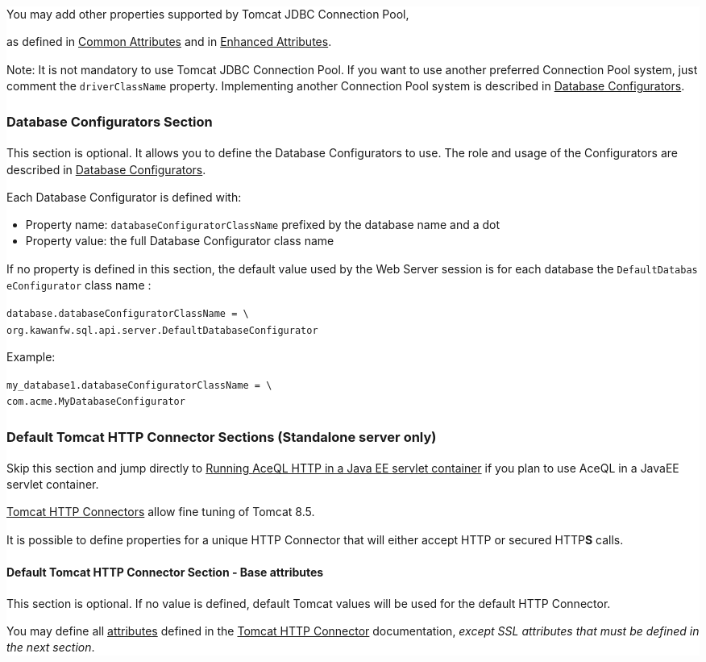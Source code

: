 You may add other properties supported by Tomcat JDBC Connection Pool,

as defined in [Common Attributes](http://tomcat.apache.org/tomcat-8.5-doc/jdbc-pool.html#Common_Attributes)  and in [Enhanced Attributes](http://tomcat.apache.org/tomcat-8.5-doc/jdbc-pool.html#Tomcat_JDBC_Enhanced_Attributes).

Note: It is not mandatory to use Tomcat JDBC Connection Pool. If you want to use another preferred Connection Pool system, just comment the `driverClassName` property. Implementing another Connection Pool system is described in [Database Configurators](#database-configurators).

### Database Configurators Section

This section is optional. It allows you to define the Database Configurators to use. The role and usage of the Configurators are described in [Database Configurators](#database-configurators).

Each Database Configurator is defined with:

- Property name: `databaseConfiguratorClassName` prefixed by the database name and a dot
- Property value: the full Database Configurator class name



If no property is defined in this section, the default value used by the Web Server session is for each database the `DefaultDatabaseConfigurator` class name :

```properties
database.databaseConfiguratorClassName = \
org.kawanfw.sql.api.server.DefaultDatabaseConfigurator
```

Example:

```properties
my_database1.databaseConfiguratorClassName = \
com.acme.MyDatabaseConfigurator
```

### Default Tomcat HTTP Connector Sections (Standalone server only)

Skip this section and jump directly to [Running AceQL HTTP in a Java EE servlet container](#running-aceql-http-in-a-java-ee-servlet-container) if you plan to use AceQL in a JavaEE servlet container.

[Tomcat  HTTP Connectors](http://tomcat.apache.org/tomcat-8.5-doc/config/http.html) allow fine tuning of Tomcat 8.5.

It is possible to define properties for a unique HTTP Connector that will either accept HTTP or secured HTTP**S** calls.

#### Default Tomcat HTTP Connector Section - Base attributes

This section is optional. If no value is defined, default Tomcat values will be used for the default HTTP Connector. 

You may define all [attributes](http://tomcat.apache.org/tomcat-8.5-doc/config/http.html#Attributes) defined in the [Tomcat  HTTP Connector](http://tomcat.apache.org/tomcat-8.5-doc/config/http.html) documentation, *except SSL attributes that must be defined in the next section*.

